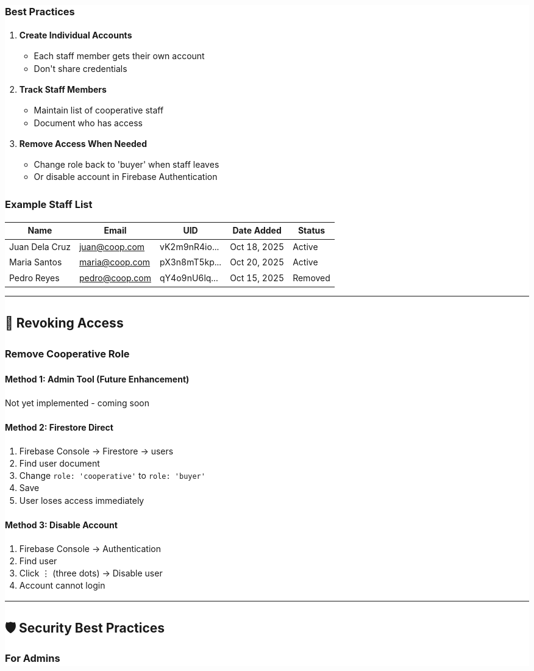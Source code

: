 ### Best Practices

1. **Create Individual Accounts**
   - Each staff member gets their own account
   - Don't share credentials

2. **Track Staff Members**
   - Maintain list of cooperative staff
   - Document who has access

3. **Remove Access When Needed**
   - Change role back to 'buyer' when staff leaves
   - Or disable account in Firebase Authentication

### Example Staff List

| Name | Email | UID | Date Added | Status |
|------|-------|-----|------------|--------|
| Juan Dela Cruz | juan@coop.com | vK2m9nR4io... | Oct 18, 2025 | Active |
| Maria Santos | maria@coop.com | pX3n8mT5kp... | Oct 20, 2025 | Active |
| Pedro Reyes | pedro@coop.com | qY4o9nU6lq... | Oct 15, 2025 | Removed |

---

## 🔄 Revoking Access

### Remove Cooperative Role

#### Method 1: Admin Tool (Future Enhancement)
Not yet implemented - coming soon

#### Method 2: Firestore Direct
1. Firebase Console → Firestore → users
2. Find user document
3. Change `role: 'cooperative'` to `role: 'buyer'`
4. Save
5. User loses access immediately

#### Method 3: Disable Account
1. Firebase Console → Authentication
2. Find user
3. Click ⋮ (three dots) → Disable user
4. Account cannot login

---

## 🛡️ Security Best Practices

### For Admins
